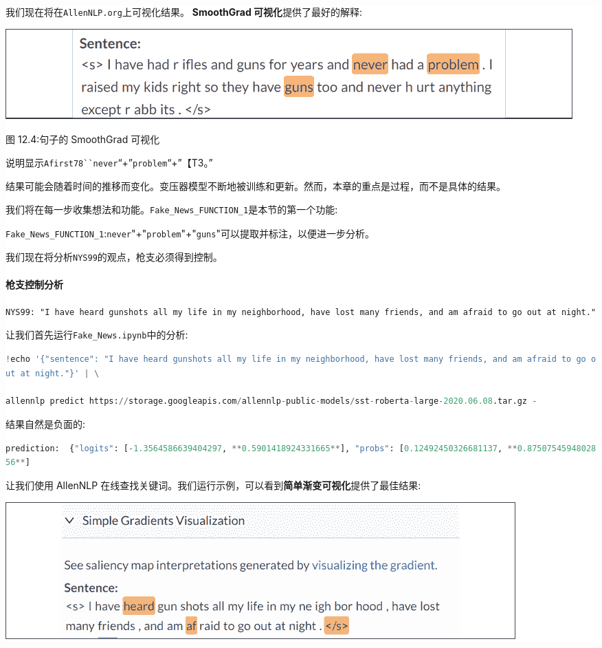 我们现在将在`AllenNLP.org`上可视化结果。 **SmoothGrad 可视化**提供了最好的解释:

![](img/B16681_12_04.png)

图 12.4:句子的 SmoothGrad 可视化

说明显示`Afirst78``never`“+”`problem`“+”【T3。”

结果可能会随着时间的推移而变化。变压器模型不断地被训练和更新。然而，本章的重点是过程，而不是具体的结果。

我们将在每一步收集想法和功能。`Fake_News_FUNCTION_1`是本节的第一个功能:

`Fake_News_FUNCTION_1`:`never`"+"`problem`"+"`guns`"可以提取并标注，以便进一步分析。

我们现在将分析`NYS99`的观点，枪支必须得到控制。

#### 枪支控制分析

`NYS99: "I have heard gunshots all my life in my neighborhood, have lost many friends, and am afraid to go out at night."`

让我们首先运行`Fake_News.ipynb`中的分析:

```py
!echo '{"sentence": "I have heard gunshots all my life in my neighborhood, have lost many friends, and am afraid to go out at night."}' | \

allennlp predict https://storage.googleapis.com/allennlp-public-models/sst-roberta-large-2020.06.08.tar.gz - 
```

结果自然是负面的:

```py
prediction:  {"logits": [-1.3564586639404297, **0.5901418924331665**], "probs": [0.12492450326681137, **0.8750754594802856**] 
```

让我们使用 AllenNLP 在线查找关键词。我们运行示例，可以看到**简单渐变可视化**提供了最佳结果:

![](img/B16681_12_05.png)
